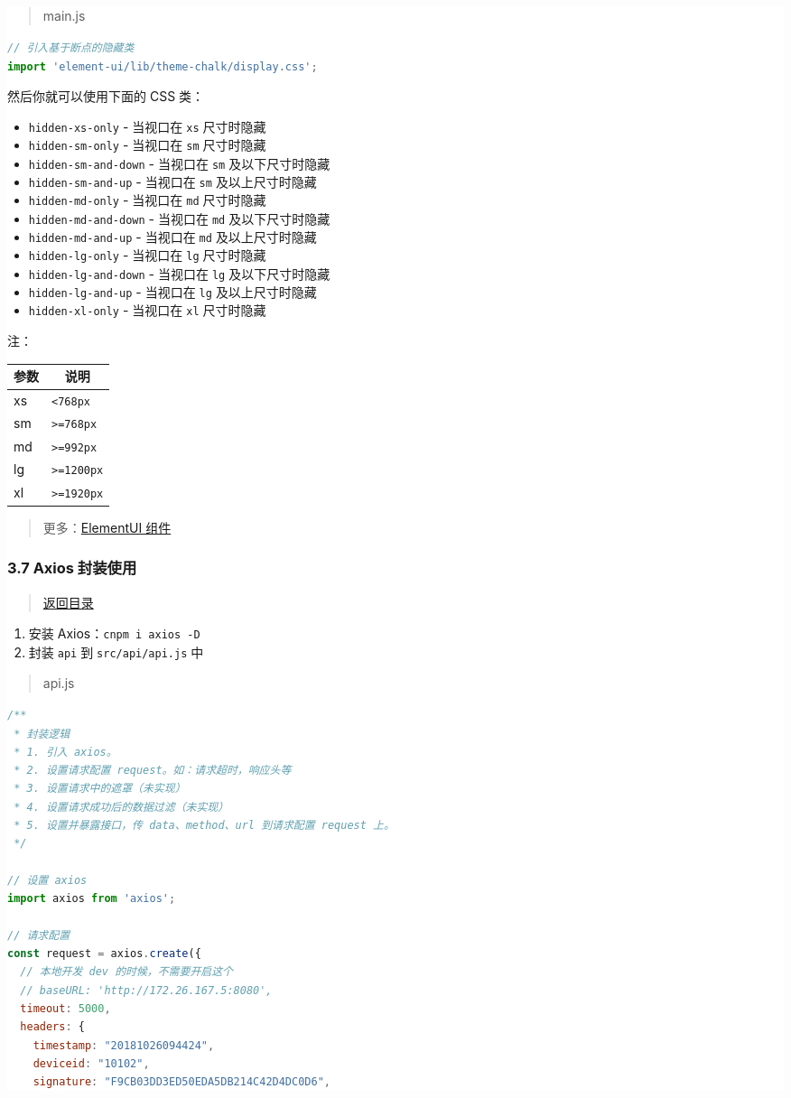 > main.js

```js
// 引入基于断点的隐藏类
import 'element-ui/lib/theme-chalk/display.css';
```

然后你就可以使用下面的 CSS 类：

* `hidden-xs-only` - 当视口在 `xs` 尺寸时隐藏
* `hidden-sm-only` - 当视口在 `sm` 尺寸时隐藏
* `hidden-sm-and-down` - 当视口在 `sm` 及以下尺寸时隐藏
* `hidden-sm-and-up` - 当视口在 `sm` 及以上尺寸时隐藏
* `hidden-md-only` - 当视口在 `md` 尺寸时隐藏
* `hidden-md-and-down` - 当视口在 `md` 及以下尺寸时隐藏
* `hidden-md-and-up` - 当视口在 `md` 及以上尺寸时隐藏
* `hidden-lg-only` - 当视口在 `lg` 尺寸时隐藏
* `hidden-lg-and-down` - 当视口在 `lg` 及以下尺寸时隐藏
* `hidden-lg-and-up` - 当视口在 `lg` 及以上尺寸时隐藏
* `hidden-xl-only` - 当视口在 `xl` 尺寸时隐藏

注：

| 参数 | 说明 |
| --- | --- |
| xs | `<768px` |
| sm | `>=768px` |
| md | `>=992px` |
| lg | `>=1200px` |
| xl | `>=1920px` |

> 更多：[ElementUI 组件](http://element-cn.eleme.io/#/zh-CN/component/installation)

### <a name="chapter-three-seven" id="chapter-three-seven">3.7 Axios 封装使用</a>

> [返回目录](#chapter-one)

1. 安装 Axios：`cnpm i axios -D`
2. 封装 `api` 到 `src/api/api.js` 中

> api.js

```js
/**
 * 封装逻辑
 * 1. 引入 axios。
 * 2. 设置请求配置 request。如：请求超时，响应头等
 * 3. 设置请求中的遮罩（未实现）
 * 4. 设置请求成功后的数据过滤（未实现）
 * 5. 设置并暴露接口，传 data、method、url 到请求配置 request 上。
 */

// 设置 axios
import axios from 'axios';

// 请求配置
const request = axios.create({
  // 本地开发 dev 的时候，不需要开启这个
  // baseURL: 'http://172.26.167.5:8080',
  timeout: 5000,
  headers: {
    timestamp: "20181026094424",
    deviceid: "10102",
    signature: "F9CB03DD3ED50EDA5DB214C42D4DC0D6",
```